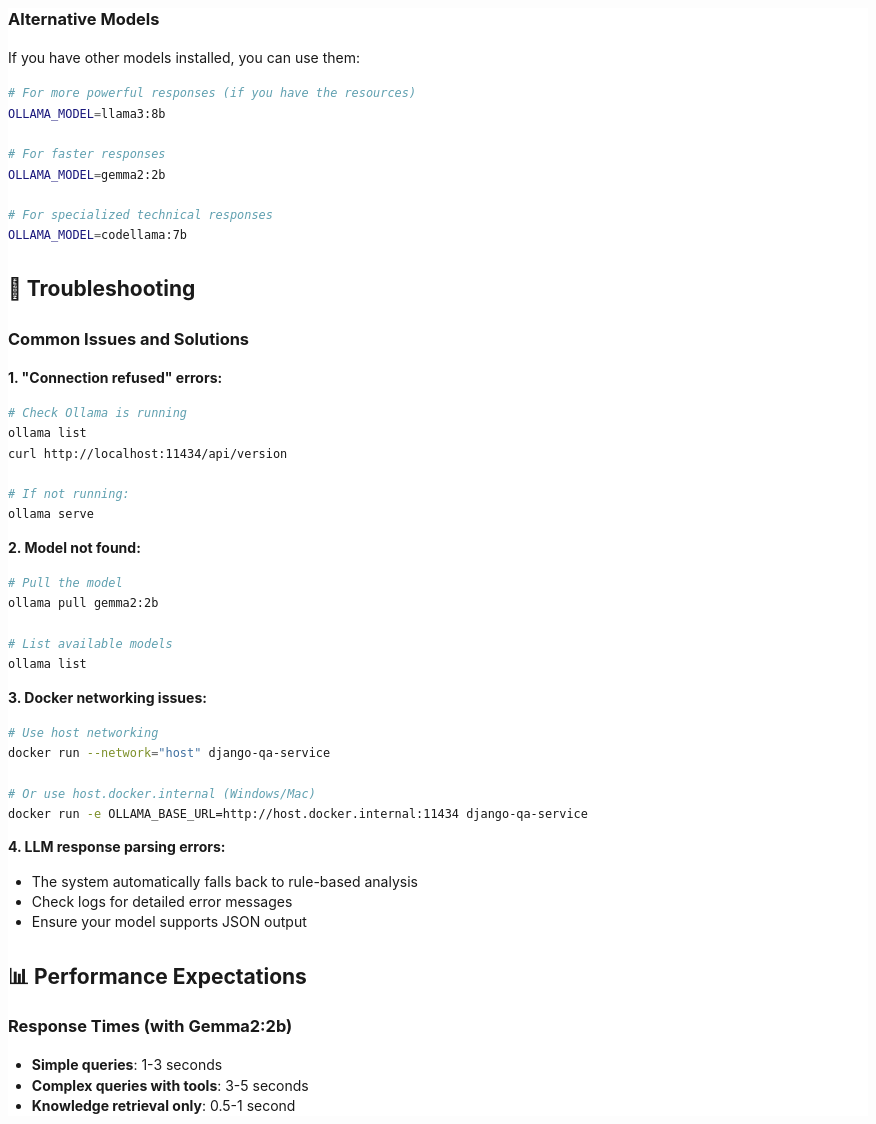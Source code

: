 ### Alternative Models
If you have other models installed, you can use them:
```bash
# For more powerful responses (if you have the resources)
OLLAMA_MODEL=llama3:8b

# For faster responses
OLLAMA_MODEL=gemma2:2b

# For specialized technical responses
OLLAMA_MODEL=codellama:7b
```

## 🚨 Troubleshooting

### Common Issues and Solutions

**1. "Connection refused" errors:**
```bash
# Check Ollama is running
ollama list
curl http://localhost:11434/api/version

# If not running:
ollama serve
```

**2. Model not found:**
```bash
# Pull the model
ollama pull gemma2:2b

# List available models
ollama list
```

**3. Docker networking issues:**
```bash
# Use host networking
docker run --network="host" django-qa-service

# Or use host.docker.internal (Windows/Mac)
docker run -e OLLAMA_BASE_URL=http://host.docker.internal:11434 django-qa-service
```

**4. LLM response parsing errors:**
- The system automatically falls back to rule-based analysis
- Check logs for detailed error messages
- Ensure your model supports JSON output

## 📊 Performance Expectations

### Response Times (with Gemma2:2b)
- **Simple queries**: 1-3 seconds  
- **Complex queries with tools**: 3-5 seconds
- **Knowledge retrieval only**: 0.5-1 second
